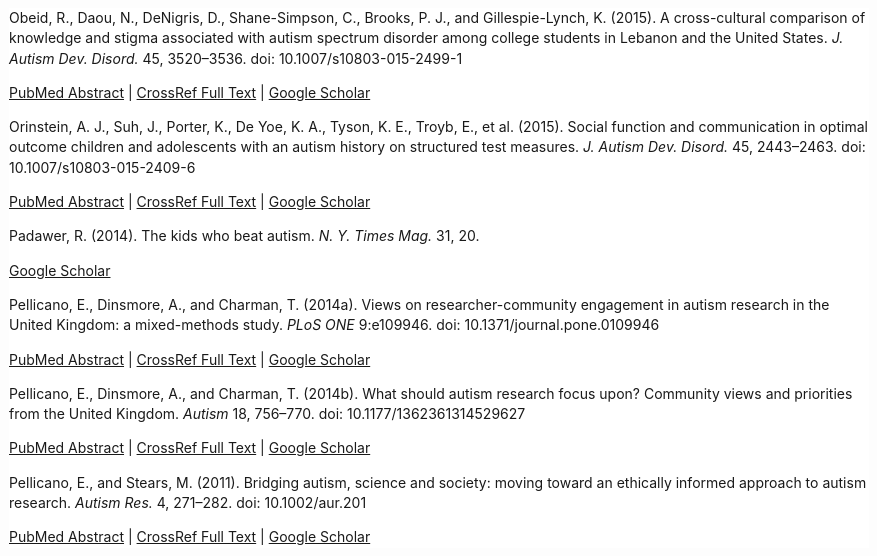 Obeid, R., Daou, N., DeNigris, D., Shane-Simpson, C., Brooks, P. J., and Gillespie-Lynch, K. (2015). A cross-cultural comparison of knowledge and stigma associated with autism spectrum disorder among college students in Lebanon and the United States. _J. Autism Dev. Disord._ 45, 3520–3536. doi: 10.1007/s10803-015-2499-1

[PubMed Abstract](http://www.ncbi.nlm.nih.gov/sites/entrez?Db=pubmed&Cmd=ShowDetailView&TermToSearch=26084712) | [CrossRef Full Text](https://doi.org/10.1007/s10803-015-2499-1) | [Google Scholar](http://scholar.google.com/scholar_lookup?&title=A+cross-cultural+comparison+of+knowledge+and+stigma+associated+with+autism+spectrum+disorder+among+college+students+in+Lebanon+and+the+United+States%2E&journal=J%2E+Autism+Dev%2E+Disord%2E&author=Obeid+R.&author=Daou+N.&author=DeNigris+D.&author=Shane-Simpson+C.&author=Brooks+P.+J.&author=and+Gillespie-Lynch+K.&publication_year=2015&volume=45&pages=3520-3536)

Orinstein, A. J., Suh, J., Porter, K., De Yoe, K. A., Tyson, K. E., Troyb, E., et al. (2015). Social function and communication in optimal outcome children and adolescents with an autism history on structured test measures. _J. Autism Dev. Disord._ 45, 2443–2463. doi: 10.1007/s10803-015-2409-6

[PubMed Abstract](http://www.ncbi.nlm.nih.gov/sites/entrez?Db=pubmed&Cmd=ShowDetailView&TermToSearch=25758821) | [CrossRef Full Text](https://doi.org/10.1007/s10803-015-2409-6) | [Google Scholar](http://scholar.google.com/scholar_lookup?&title=Social+function+and+communication+in+optimal+outcome+children+and+adolescents+with+an+autism+history+on+structured+test+measures%2E&journal=J%2E+Autism+Dev%2E+Disord%2E&author=Orinstein+A.+J.&author=Suh+J.&author=Porter+K.&author=De+Yoe+K.+A.&author=Tyson+K.+E.&author=Troyb+E.&publication_year=2015&volume=45&pages=2443-2463)

Padawer, R. (2014). The kids who beat autism. _N. Y. Times Mag._ 31, 20.

[Google Scholar](http://scholar.google.com/scholar_lookup?&title=The+kids+who+beat+autism%2E&journal=N%2E+Y%2E+Times+Mag%2E&author=Padawer+R.&publication_year=2014&volume=31&issue=20)

Pellicano, E., Dinsmore, A., and Charman, T. (2014a). Views on researcher-community engagement in autism research in the United Kingdom: a mixed-methods study. _PLoS ONE_ 9:e109946. doi: 10.1371/journal.pone.0109946

[PubMed Abstract](http://www.ncbi.nlm.nih.gov/sites/entrez?Db=pubmed&Cmd=ShowDetailView&TermToSearch=25303222) | [CrossRef Full Text](https://doi.org/10.1371/journal.pone.0109946) | [Google Scholar](http://scholar.google.com/scholar_lookup?&title=Views+on+researcher-community+engagement+in++autism+research+in+the+United+Kingdom%3A+a+mixed-methods+study%2E&journal=PLoS+ONE&author=Pellicano+E.&author=Dinsmore+A.&author=and+Charman+T.&publication_year=2014a)

Pellicano, E., Dinsmore, A., and Charman, T. (2014b). What should autism research focus upon? Community views and priorities from the United Kingdom. _Autism_ 18, 756–770. doi: 10.1177/1362361314529627

[PubMed Abstract](http://www.ncbi.nlm.nih.gov/sites/entrez?Db=pubmed&Cmd=ShowDetailView&TermToSearch=24789871) | [CrossRef Full Text](https://doi.org/10.1177/1362361314529627) | [Google Scholar](http://scholar.google.com/scholar_lookup?&title=What+should+autism+research+focus+upon%B4+Community+views+and+priorities+from+the+United+Kingdom%2E&journal=Autism&author=Pellicano+E.&author=Dinsmore+A.&author=and+Charman+T.&publication_year=2014b&volume=18&pages=756-770)

Pellicano, E., and Stears, M. (2011). Bridging autism, science and society: moving toward an ethically informed approach to autism research. _Autism Res._ 4, 271–282. doi: 10.1002/aur.201

[PubMed Abstract](http://www.ncbi.nlm.nih.gov/sites/entrez?Db=pubmed&Cmd=ShowDetailView&TermToSearch=21567986) | [CrossRef Full Text](https://doi.org/10.1002/aur.201) | [Google Scholar](http://scholar.google.com/scholar_lookup?&title=Bridging+autism%2C+science+and+society%3A+moving+toward+an+ethically+informed+approach+to+autism+research%2E&journal=Autism+Res%2E&author=Pellicano+E.&author=and+Stears+M.&publication_year=2011&volume=4&pages=271-282)
